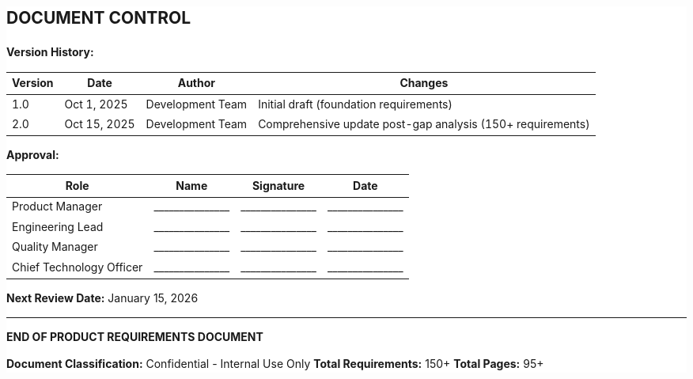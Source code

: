 
## DOCUMENT CONTROL

**Version History:**

| Version | Date | Author | Changes |
|---------|------|--------|---------|
| 1.0 | Oct 1, 2025 | Development Team | Initial draft (foundation requirements) |
| 2.0 | Oct 15, 2025 | Development Team | Comprehensive update post-gap analysis (150+ requirements) |

**Approval:**

| Role | Name | Signature | Date |
|------|------|-----------|------|
| Product Manager | _______________ | _______________ | _______________ |
| Engineering Lead | _______________ | _______________ | _______________ |
| Quality Manager | _______________ | _______________ | _______________ |
| Chief Technology Officer | _______________ | _______________ | _______________ |

**Next Review Date:** January 15, 2026

---

**END OF PRODUCT REQUIREMENTS DOCUMENT**

**Document Classification:** Confidential - Internal Use Only
**Total Requirements:** 150+
**Total Pages:** 95+

